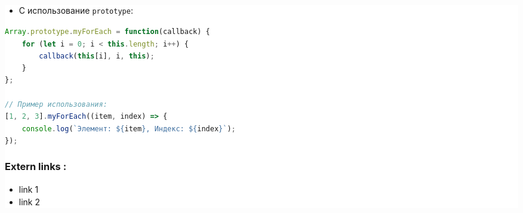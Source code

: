 * С использование `prototype`:
```js
Array.prototype.myForEach = function(callback) {
    for (let i = 0; i < this.length; i++) {
        callback(this[i], i, this);
    }
};

// Пример использования:
[1, 2, 3].myForEach((item, index) => {
    console.log(`Элемент: ${item}, Индекс: ${index}`);
});
```
### Extern links :
* link 1
* link 2
